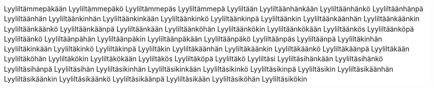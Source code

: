 Lyyliltämmepäkään
Lyyliltämmepäkö
Lyyliltämmepäs
Lyyliltämmepä
Lyyliltään
Lyyliltäänhänkään
Lyyliltäänhänkö
Lyyliltäänhänpä
Lyyliltäänhän
Lyyliltäänkinhän
Lyyliltäänkinkään
Lyyliltäänkinkö
Lyyliltäänkinpä
Lyyliltäänkin
Lyyliltäänkäänhän
Lyyliltäänkäänkin
Lyyliltäänkäänkö
Lyyliltäänkäänpä
Lyyliltäänkään
Lyyliltäänköhän
Lyyliltäänkökin
Lyyliltäänkökään
Lyyliltäänkös
Lyyliltäänköpä
Lyyliltäänkö
Lyyliltäänpähän
Lyyliltäänpäkin
Lyyliltäänpäkään
Lyyliltäänpäkö
Lyyliltäänpäs
Lyyliltäänpä
Lyyliltäkinhän
Lyyliltäkinkään
Lyyliltäkinkö
Lyyliltäkinpä
Lyyliltäkin
Lyyliltäkäänhän
Lyyliltäkäänkin
Lyyliltäkäänkö
Lyyliltäkäänpä
Lyyliltäkään
Lyyliltäköhän
Lyyliltäkökin
Lyyliltäkökään
Lyyliltäkös
Lyyliltäköpä
Lyyliltäkö
Lyyliltäsi
Lyyliltäsihänkään
Lyyliltäsihänkö
Lyyliltäsihänpä
Lyyliltäsihän
Lyyliltäsikinhän
Lyyliltäsikinkään
Lyyliltäsikinkö
Lyyliltäsikinpä
Lyyliltäsikin
Lyyliltäsikäänhän
Lyyliltäsikäänkin
Lyyliltäsikäänkö
Lyyliltäsikäänpä
Lyyliltäsikään
Lyyliltäsiköhän
Lyyliltäsikökin